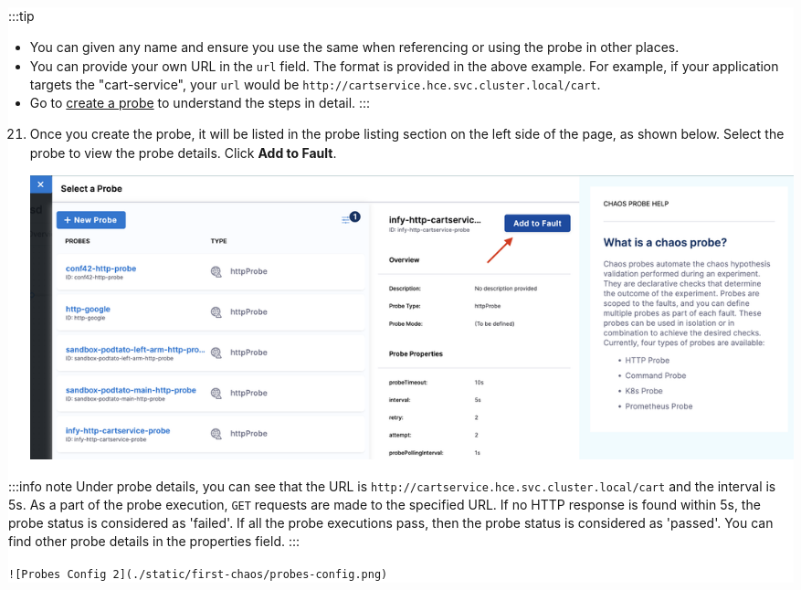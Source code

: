 :::tip
- You can given any name and ensure you use the same when referencing or using the probe in other places.
- You can provide your own URL in the `url` field. The format is provided in the above example. For example, if your application targets the "cart-service", your `url` would be `http://cartservice.hce.svc.cluster.local/cart`.
- Go to [create a probe](/docs/chaos-engineering/use-harness-ce/probes/use-probe) to understand the steps in detail.
:::

21. Once you create the probe, it will be listed in the probe listing section on the left side of the page, as shown below. Select the probe to view the probe details. Click **Add to Fault**.

    ![Probes Config 4](./static/first-chaos/probes-config-4.png)

:::info note
Under probe details, you can see that the URL is `http://cartservice.hce.svc.cluster.local/cart` and the interval is 5s. As a part of the probe execution, `GET` requests are made to the specified URL. If no HTTP response is found within 5s, the probe status is considered as 'failed'. If all the probe executions pass, then the probe status is considered as 'passed'. You can find other probe details in the properties field.
:::

    ![Probes Config 2](./static/first-chaos/probes-config.png)
